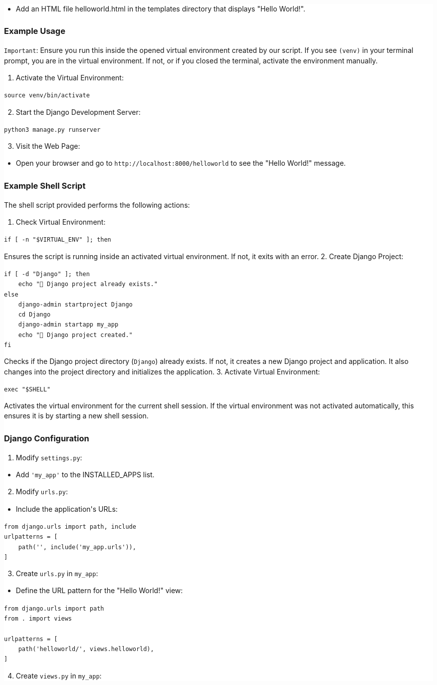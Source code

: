- Add an HTML file helloworld.html in the templates directory that displays "Hello World!".
### Example Usage
`Important`: Ensure you run this inside the opened virtual environment created by our script. If you see `(venv)` in your terminal prompt, you are in the virtual environment. If not, or if you closed the terminal, activate the environment manually.
1. Activate the Virtual Environment:
```
source venv/bin/activate
```
2. Start the Django Development Server:
```
python3 manage.py runserver
```
3. Visit the Web Page:
- Open your browser and go to `http://localhost:8000/helloworld` to see the "Hello World!" message.
### Example Shell Script
The shell script provided performs the following actions:
1. Check Virtual Environment:
```
if [ -n "$VIRTUAL_ENV" ]; then
```
Ensures the script is running inside an activated virtual environment. If not, it exits with an error.
2. Create Django Project:
```
if [ -d "Django" ]; then
    echo "📁 Django project already exists."
else
    django-admin startproject Django
    cd Django
    django-admin startapp my_app
    echo "📁 Django project created."
fi
```
Checks if the Django project directory (`Django`) already exists. If not, it creates a new Django project and application. It also changes into the project directory and initializes the application.
3. Activate Virtual Environment:
```
exec "$SHELL"
```
Activates the virtual environment for the current shell session. If the virtual environment was not activated automatically, this ensures it is by starting a new shell session.
### Django Configuration
1. Modify `settings.py`:
- Add `'my_app'` to the INSTALLED_APPS list.
2. Modify `urls.py`:
- Include the application's URLs:
```
from django.urls import path, include
urlpatterns = [
    path('', include('my_app.urls')),
]
```
3. Create `urls.py` in `my_app`:
- Define the URL pattern for the "Hello World!" view:
```
from django.urls import path
from . import views

urlpatterns = [
    path('helloworld/', views.helloworld),
]
```
4. Create `views.py` in `my_app`: